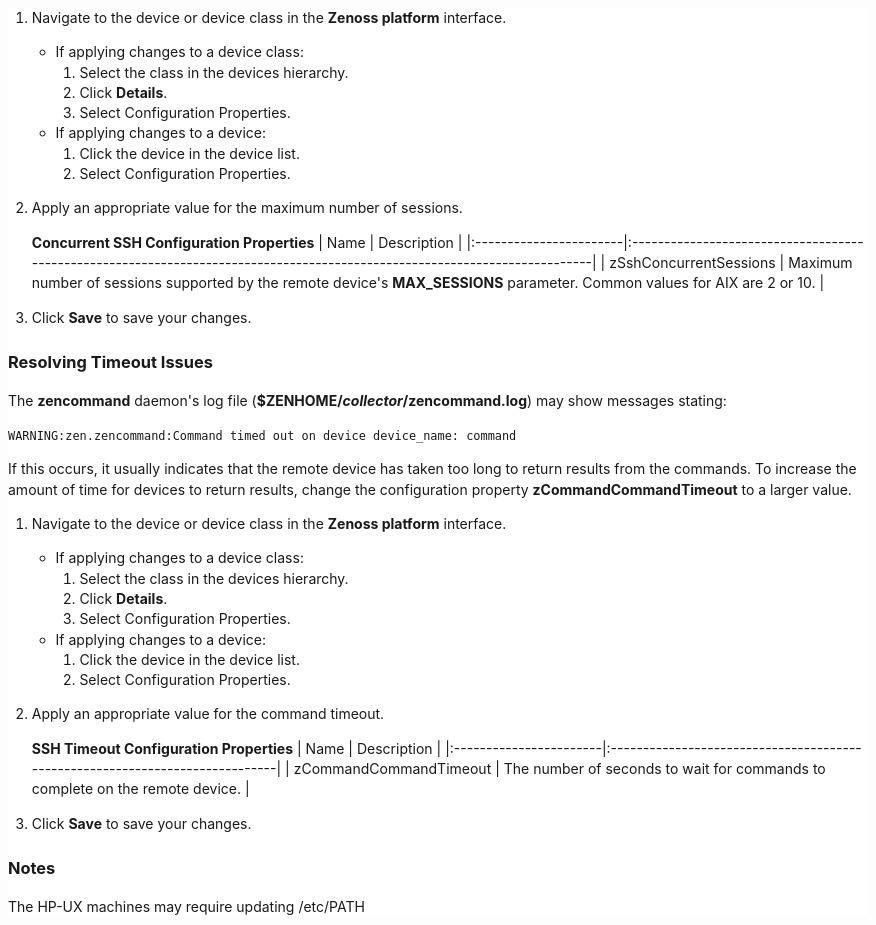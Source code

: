 1.  Navigate to the device or device class in the **Zenoss platform**
    interface.

    -   If applying changes to a device class:
        1.  Select the class in the devices hierarchy.
        2.  Click **Details**.
        3.  Select Configuration Properties.
    -   If applying changes to a device:
        1.  Click the device in the device list.
        2.  Select Configuration Properties.

2.  Apply an appropriate value for the maximum number of sessions.

    **Concurrent SSH Configuration Properties**
    | Name                   | Description                                                                                                                |
    |:-----------------------|:---------------------------------------------------------------------------------------------------------------------------|
    | zSshConcurrentSessions | Maximum number of sessions supported by the remote device's **MAX_SESSIONS** parameter. Common values for AIX are 2 or 10. |

3.  Click **Save** to save your changes.

### Resolving Timeout Issues

The **zencommand** daemon's log file
(**$ZENHOME/***collector***/zencommand.log**) may show messages stating:

    WARNING:zen.zencommand:Command timed out on device device_name: command

If this occurs, it usually indicates that the remote device has taken
too long to return results from the commands. To increase the amount of
time for devices to return results, change the configuration property
**zCommandCommandTimeout** to a larger value.

1.  Navigate to the device or device class in the **Zenoss platform**
    interface.

    -   If applying changes to a device class:
        1.  Select the class in the devices hierarchy.
        2.  Click **Details**.
        3.  Select Configuration Properties.
    -   If applying changes to a device:
        1.  Click the device in the device list.
        2.  Select Configuration Properties.

2.  Apply an appropriate value for the command timeout.

    **SSH Timeout Configuration Properties**
    | Name                   | Description                                                                  |
    |:-----------------------|:-----------------------------------------------------------------------------|
    | zCommandCommandTimeout | The number of seconds to wait for commands to complete on the remote device. |

3.  Click **Save** to save your changes.

### Notes

The HP-UX machines may require updating /etc/PATH
